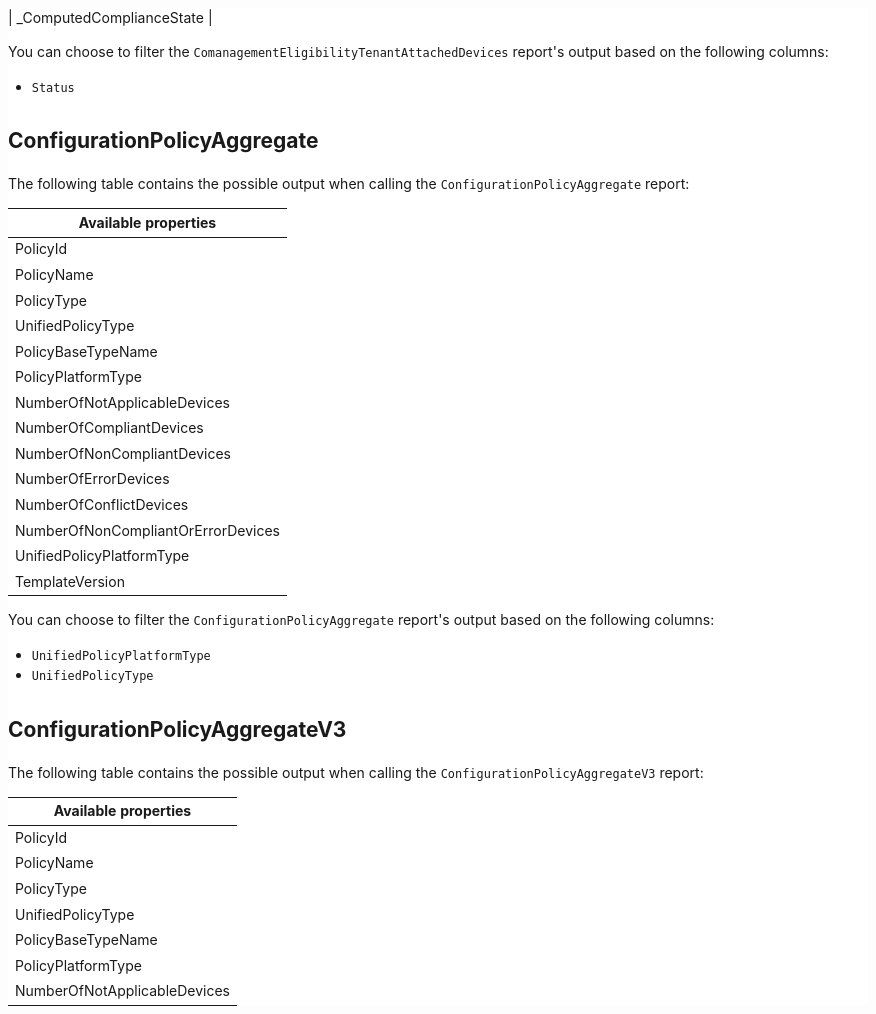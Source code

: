 |   _ComputedComplianceState   |

You can choose to filter the `ComanagementEligibilityTenantAttachedDevices` report's output based on the following columns:
- `Status`

## ConfigurationPolicyAggregate

The following table contains the possible output when calling the `ConfigurationPolicyAggregate` report:

| Available properties |
|-|
| PolicyId |
| PolicyName |
| PolicyType |
| UnifiedPolicyType |
| PolicyBaseTypeName |
| PolicyPlatformType |
| NumberOfNotApplicableDevices |
| NumberOfCompliantDevices |
| NumberOfNonCompliantDevices |
| NumberOfErrorDevices |
| NumberOfConflictDevices |
| NumberOfNonCompliantOrErrorDevices |
| UnifiedPolicyPlatformType |
| TemplateVersion |

You can choose to filter the `ConfigurationPolicyAggregate` report's output based on the following columns:
- `UnifiedPolicyPlatformType`
- `UnifiedPolicyType`

## ConfigurationPolicyAggregateV3

The following table contains the possible output when calling the `ConfigurationPolicyAggregateV3` report:

| Available properties |
|-|
| PolicyId |
| PolicyName |
| PolicyType |
| UnifiedPolicyType |
| PolicyBaseTypeName |
| PolicyPlatformType |
| NumberOfNotApplicableDevices |